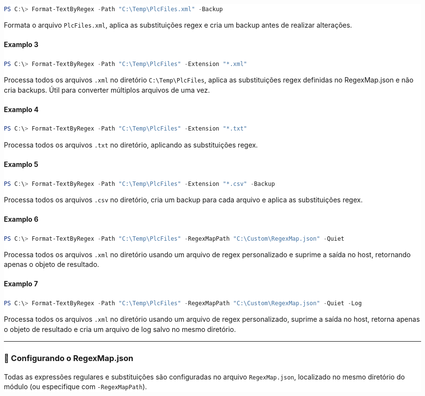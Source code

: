 ```powershell
PS C:\> Format-TextByRegex -Path "C:\Temp\PlcFiles.xml" -Backup
```

Formata o arquivo `PlcFiles.xml`, aplica as substituições regex e cria um backup antes de realizar alterações.

#### Examplo 3

```powershell
PS C:\> Format-TextByRegex -Path "C:\Temp\PlcFiles" -Extension "*.xml"
```

Processa todos os arquivos `.xml` no diretório `C:\Temp\PlcFiles`, aplica as substituições regex definidas no RegexMap.json e não cria backups. Útil para converter múltiplos arquivos de uma vez.

#### Examplo 4

```powershell
PS C:\> Format-TextByRegex -Path "C:\Temp\PlcFiles" -Extension "*.txt"
```

Processa todos os arquivos `.txt` no diretório, aplicando as substituições regex.

#### Examplo 5

```powershell
PS C:\> Format-TextByRegex -Path "C:\Temp\PlcFiles" -Extension "*.csv" -Backup
```

Processa todos os arquivos `.csv` no diretório, cria um backup para cada arquivo e aplica as substituições regex.

#### Examplo 6

```powershell
PS C:\> Format-TextByRegex -Path "C:\Temp\PlcFiles" -RegexMapPath "C:\Custom\RegexMap.json" -Quiet
```

Processa todos os arquivos `.xml` no diretório usando um arquivo de regex personalizado e suprime a saída no host, retornando apenas o objeto de resultado.

#### Examplo 7

```powershell
PS C:\> Format-TextByRegex -Path "C:\Temp\PlcFiles" -RegexMapPath "C:\Custom\RegexMap.json" -Quiet -Log
```

Processa todos os arquivos `.xml` no diretório usando um arquivo de regex personalizado, suprime a saída no host, retorna apenas o objeto de resultado e cria um arquivo de log salvo no mesmo diretório.

---

### 📑 Configurando o RegexMap.json

Todas as expressões regulares e substituições são configuradas no arquivo `RegexMap.json`, localizado no mesmo diretório do módulo (ou especifique com `-RegexMapPath`).
